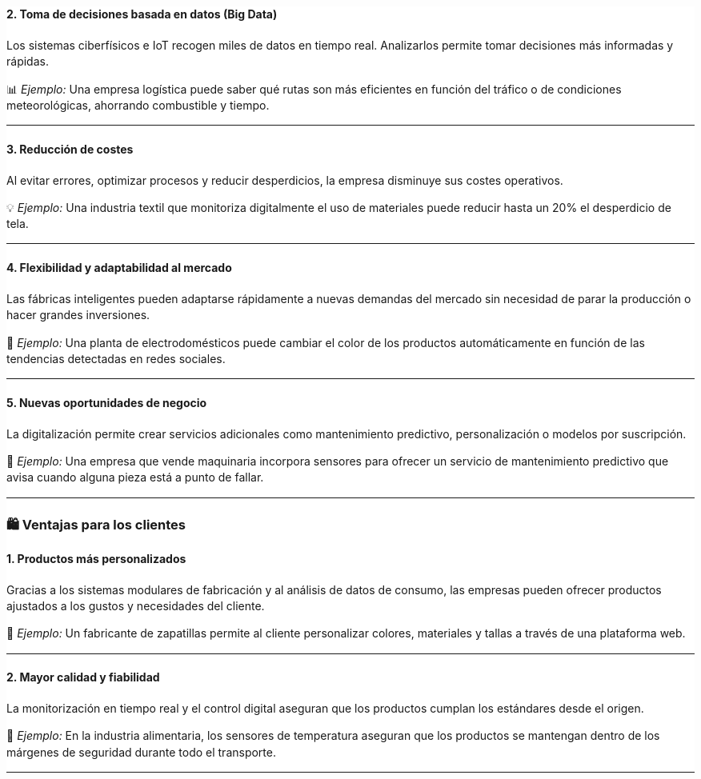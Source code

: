 
#### 2. Toma de decisiones basada en datos (Big Data)
Los sistemas ciberfísicos e IoT recogen miles de datos en tiempo real. Analizarlos permite tomar decisiones más informadas y rápidas.

📊 *Ejemplo:* Una empresa logística puede saber qué rutas son más eficientes en función del tráfico o de condiciones meteorológicas, ahorrando combustible y tiempo.

---

#### 3. Reducción de costes
Al evitar errores, optimizar procesos y reducir desperdicios, la empresa disminuye sus costes operativos.

💡 *Ejemplo:* Una industria textil que monitoriza digitalmente el uso de materiales puede reducir hasta un 20% el desperdicio de tela.

---

#### 4. Flexibilidad y adaptabilidad al mercado
Las fábricas inteligentes pueden adaptarse rápidamente a nuevas demandas del mercado sin necesidad de parar la producción o hacer grandes inversiones.

🎯 *Ejemplo:* Una planta de electrodomésticos puede cambiar el color de los productos automáticamente en función de las tendencias detectadas en redes sociales.

---

#### 5. Nuevas oportunidades de negocio
La digitalización permite crear servicios adicionales como mantenimiento predictivo, personalización o modelos por suscripción.

🔧 *Ejemplo:* Una empresa que vende maquinaria incorpora sensores para ofrecer un servicio de mantenimiento predictivo que avisa cuando alguna pieza está a punto de fallar.

---

### 🛍️ Ventajas para los clientes

#### 1. Productos más personalizados
Gracias a los sistemas modulares de fabricación y al análisis de datos de consumo, las empresas pueden ofrecer productos ajustados a los gustos y necesidades del cliente.

🎨 *Ejemplo:* Un fabricante de zapatillas permite al cliente personalizar colores, materiales y tallas a través de una plataforma web.

---

#### 2. Mayor calidad y fiabilidad
La monitorización en tiempo real y el control digital aseguran que los productos cumplan los estándares desde el origen.

🧪 *Ejemplo:* En la industria alimentaria, los sensores de temperatura aseguran que los productos se mantengan dentro de los márgenes de seguridad durante todo el transporte.

---
